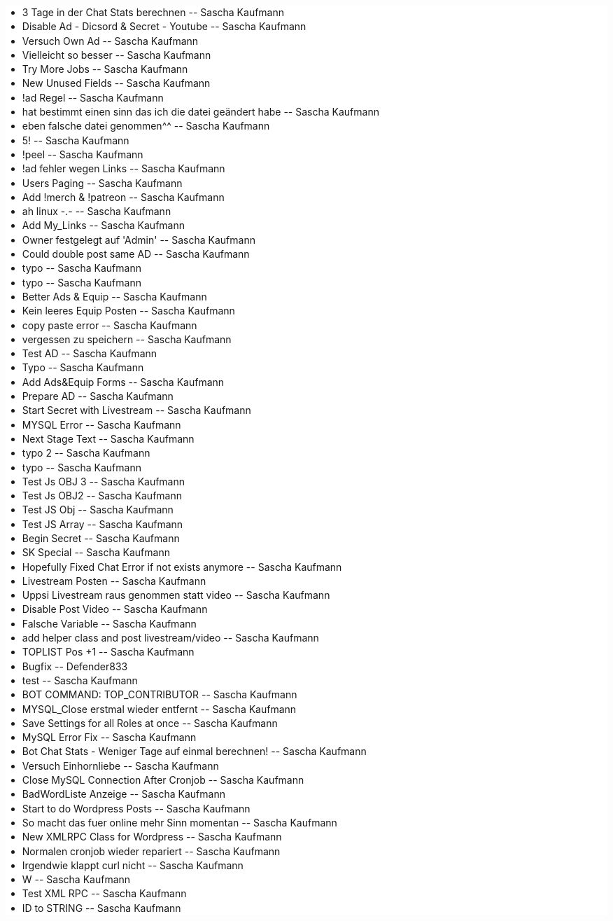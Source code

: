* 3 Tage in der Chat Stats berechnen -- Sascha Kaufmann
* Disable Ad - Dicsord & Secret - Youtube -- Sascha Kaufmann
* Versuch Own Ad -- Sascha Kaufmann
* Vielleicht so besser -- Sascha Kaufmann
* Try More Jobs -- Sascha Kaufmann
* New Unused Fields -- Sascha Kaufmann
* !ad Regel -- Sascha Kaufmann
* hat bestimmt einen sinn das ich die datei geändert habe -- Sascha Kaufmann
* eben falsche datei genommen^^ -- Sascha Kaufmann
* 5! -- Sascha Kaufmann
* !peel -- Sascha Kaufmann
* !ad fehler wegen Links -- Sascha Kaufmann
* Users Paging -- Sascha Kaufmann
* Add !merch & !patreon -- Sascha Kaufmann
* ah linux -.- -- Sascha Kaufmann
* Add My_Links -- Sascha Kaufmann
* Owner festgelegt auf 'Admin' -- Sascha Kaufmann
* Could double post same AD -- Sascha Kaufmann
* typo -- Sascha Kaufmann
* typo -- Sascha Kaufmann
* Better Ads & Equip -- Sascha Kaufmann
* Kein leeres Equip Posten -- Sascha Kaufmann
* copy paste error -- Sascha Kaufmann
* vergessen zu speichern -- Sascha Kaufmann
* Test AD -- Sascha Kaufmann
* Typo -- Sascha Kaufmann
* Add Ads&Equip Forms -- Sascha Kaufmann
* Prepare AD -- Sascha Kaufmann
* Start Secret with Livestream -- Sascha Kaufmann
* MYSQL Error -- Sascha Kaufmann
* Next Stage Text -- Sascha Kaufmann
* typo 2 -- Sascha Kaufmann
* typo -- Sascha Kaufmann
* Test Js OBJ 3 -- Sascha Kaufmann
* Test Js OBJ2 -- Sascha Kaufmann
* Test JS Obj -- Sascha Kaufmann
* Test JS Array -- Sascha Kaufmann
* Begin Secret -- Sascha Kaufmann
* SK Special -- Sascha Kaufmann
* Hopefully Fixed Chat Error if not exists anymore -- Sascha Kaufmann
* Livestream Posten -- Sascha Kaufmann
* Uppsi Livestream raus genommen statt video -- Sascha Kaufmann
* Disable Post Video -- Sascha Kaufmann
* Falsche Variable -- Sascha Kaufmann
* add helper class and post livestream/video -- Sascha Kaufmann
* TOPLIST Pos +1 -- Sascha Kaufmann
* Bugfix -- Defender833
* test -- Sascha Kaufmann
* BOT COMMAND: TOP_CONTRIBUTOR -- Sascha Kaufmann
* MYSQL_Close erstmal wieder entfernt -- Sascha Kaufmann
* Save Settings for all Roles at once -- Sascha Kaufmann
* MySQL Error Fix -- Sascha Kaufmann
* Bot Chat Stats - Weniger Tage auf einmal berechnen! -- Sascha Kaufmann
* Versuch Einhornliebe -- Sascha Kaufmann
* Close MySQL Connection After Cronjob -- Sascha Kaufmann
* BadWordListe Anzeige -- Sascha Kaufmann
* Start to do Wordpress Posts -- Sascha Kaufmann
* So macht das fuer online mehr Sinn momentan -- Sascha Kaufmann
* New XMLRPC Class for Wordpress -- Sascha Kaufmann
* Normalen cronjob wieder repariert -- Sascha Kaufmann
* Irgendwie klappt curl nicht -- Sascha Kaufmann
* W -- Sascha Kaufmann
* Test XML RPC -- Sascha Kaufmann
* ID to STRING -- Sascha Kaufmann